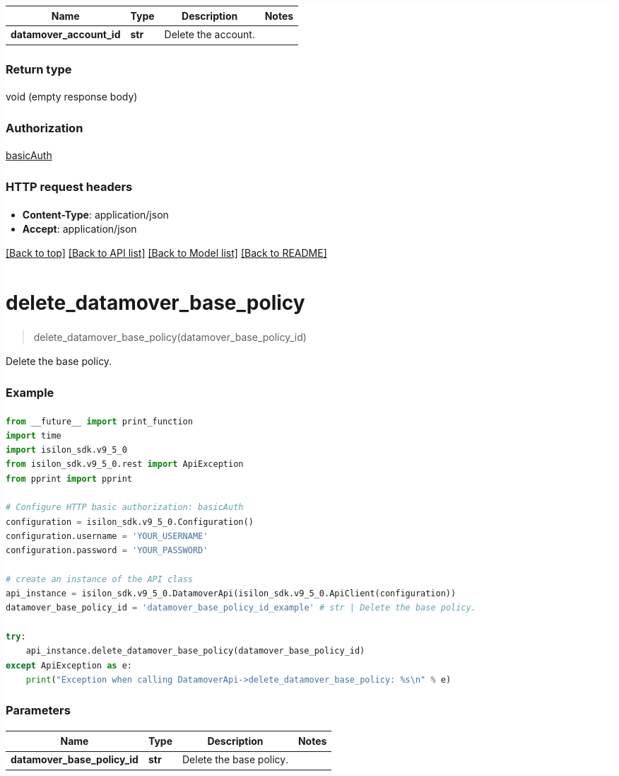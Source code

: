 Name | Type | Description  | Notes
------------- | ------------- | ------------- | -------------
 **datamover_account_id** | **str**| Delete the account. | 

### Return type

void (empty response body)

### Authorization

[basicAuth](../README.md#basicAuth)

### HTTP request headers

 - **Content-Type**: application/json
 - **Accept**: application/json

[[Back to top]](#) [[Back to API list]](../README.md#documentation-for-api-endpoints) [[Back to Model list]](../README.md#documentation-for-models) [[Back to README]](../README.md)

# **delete_datamover_base_policy**
> delete_datamover_base_policy(datamover_base_policy_id)



Delete the base policy.

### Example
```python
from __future__ import print_function
import time
import isilon_sdk.v9_5_0
from isilon_sdk.v9_5_0.rest import ApiException
from pprint import pprint

# Configure HTTP basic authorization: basicAuth
configuration = isilon_sdk.v9_5_0.Configuration()
configuration.username = 'YOUR_USERNAME'
configuration.password = 'YOUR_PASSWORD'

# create an instance of the API class
api_instance = isilon_sdk.v9_5_0.DatamoverApi(isilon_sdk.v9_5_0.ApiClient(configuration))
datamover_base_policy_id = 'datamover_base_policy_id_example' # str | Delete the base policy.

try:
    api_instance.delete_datamover_base_policy(datamover_base_policy_id)
except ApiException as e:
    print("Exception when calling DatamoverApi->delete_datamover_base_policy: %s\n" % e)
```

### Parameters

Name | Type | Description  | Notes
------------- | ------------- | ------------- | -------------
 **datamover_base_policy_id** | **str**| Delete the base policy. | 
